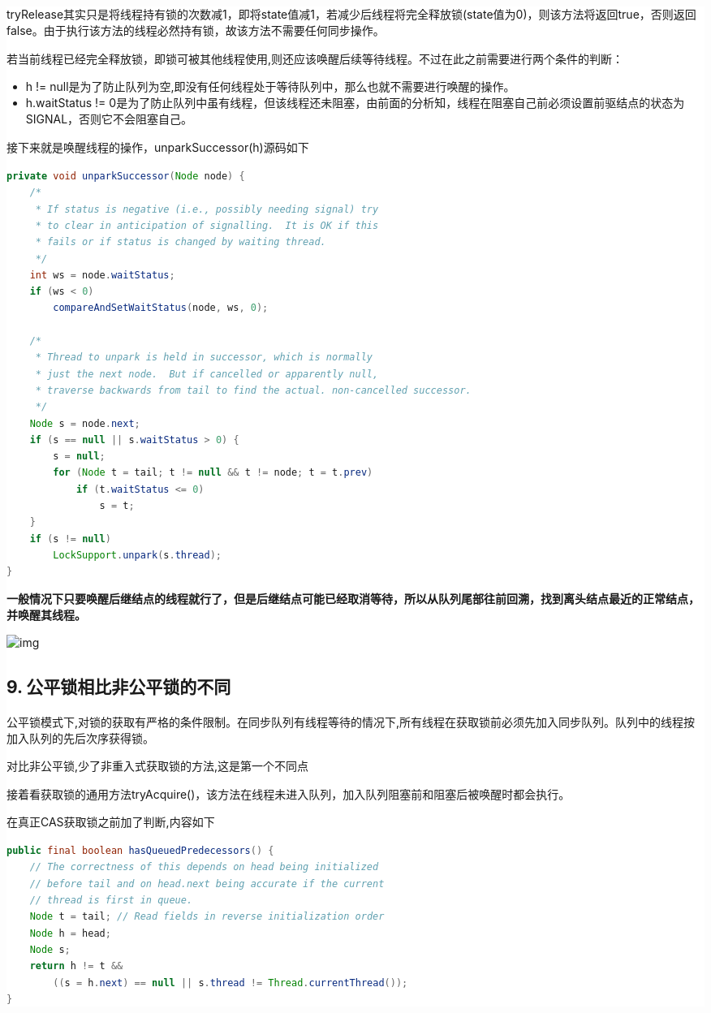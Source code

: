 tryRelease其实只是将线程持有锁的次数减1，即将state值减1，若减少后线程将完全释放锁(state值为0)，则该方法将返回true，否则返回false。由于执行该方法的线程必然持有锁，故该方法不需要任何同步操作。

若当前线程已经完全释放锁，即锁可被其他线程使用,则还应该唤醒后续等待线程。不过在此之前需要进行两个条件的判断：

- h != null是为了防止队列为空,即没有任何线程处于等待队列中，那么也就不需要进行唤醒的操作。
- h.waitStatus != 0是为了防止队列中虽有线程，但该线程还未阻塞，由前面的分析知，线程在阻塞自己前必须设置前驱结点的状态为SIGNAL，否则它不会阻塞自己。

接下来就是唤醒线程的操作，unparkSuccessor(h)源码如下

```java
private void unparkSuccessor(Node node) {
    /*
     * If status is negative (i.e., possibly needing signal) try
     * to clear in anticipation of signalling.  It is OK if this
     * fails or if status is changed by waiting thread.
     */
    int ws = node.waitStatus;
    if (ws < 0)
        compareAndSetWaitStatus(node, ws, 0);

    /*
     * Thread to unpark is held in successor, which is normally
     * just the next node.  But if cancelled or apparently null,
     * traverse backwards from tail to find the actual. non-cancelled successor.
     */
    Node s = node.next;
    if (s == null || s.waitStatus > 0) {
        s = null;
        for (Node t = tail; t != null && t != node; t = t.prev)
            if (t.waitStatus <= 0)
                s = t;
    }
    if (s != null)
        LockSupport.unpark(s.thread);
}
```

**一般情况下只要唤醒后继结点的线程就行了，但是后继结点可能已经取消等待，所以从队列尾部往前回溯，找到离头结点最近的正常结点，并唤醒其线程。**

![img](https://images2018.cnblogs.com/blog/1422237/201808/1422237-20180805184348967-1221850147.png)

## 9. 公平锁相比非公平锁的不同

公平锁模式下,对锁的获取有严格的条件限制。在同步队列有线程等待的情况下,所有线程在获取锁前必须先加入同步队列。队列中的线程按加入队列的先后次序获得锁。

对比非公平锁,少了非重入式获取锁的方法,这是第一个不同点

接着看获取锁的通用方法tryAcquire()，该方法在线程未进入队列，加入队列阻塞前和阻塞后被唤醒时都会执行。

在真正CAS获取锁之前加了判断,内容如下

```java
public final boolean hasQueuedPredecessors() {
    // The correctness of this depends on head being initialized
    // before tail and on head.next being accurate if the current
    // thread is first in queue.
    Node t = tail; // Read fields in reverse initialization order
    Node h = head;
    Node s;
    return h != t &&
        ((s = h.next) == null || s.thread != Thread.currentThread());
}
```
